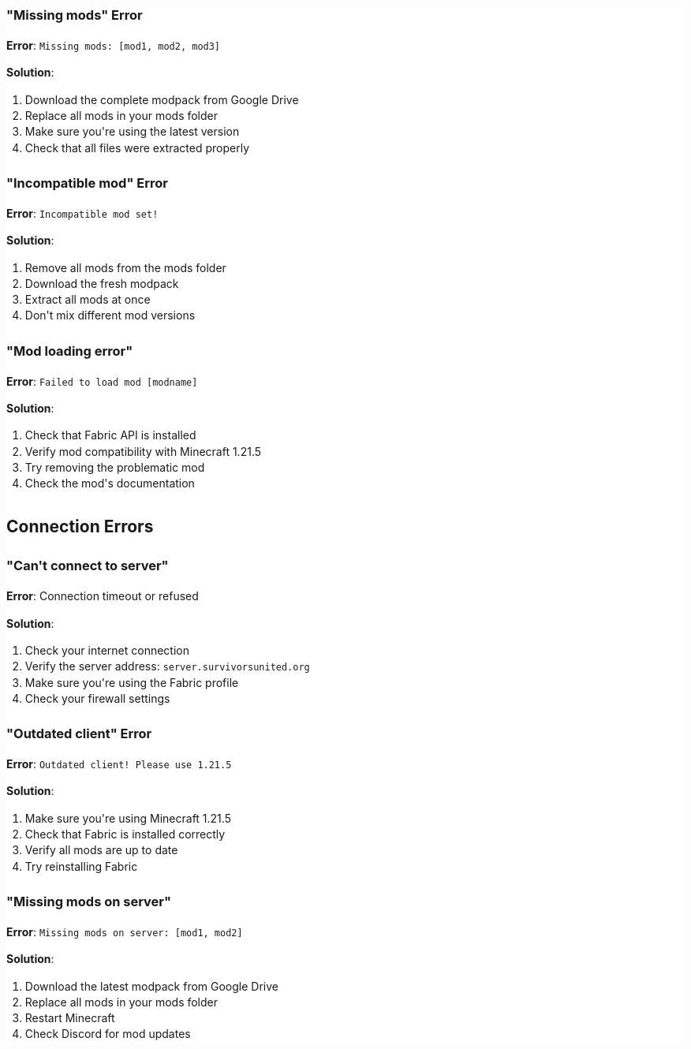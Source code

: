 ### "Missing mods" Error
**Error**: `Missing mods: [mod1, mod2, mod3]`

**Solution**:
1. Download the complete modpack from Google Drive
2. Replace all mods in your mods folder
3. Make sure you're using the latest version
4. Check that all files were extracted properly

### "Incompatible mod" Error
**Error**: `Incompatible mod set!`

**Solution**:
1. Remove all mods from the mods folder
2. Download the fresh modpack
3. Extract all mods at once
4. Don't mix different mod versions

### "Mod loading error"
**Error**: `Failed to load mod [modname]`

**Solution**:
1. Check that Fabric API is installed
2. Verify mod compatibility with Minecraft 1.21.5
3. Try removing the problematic mod
4. Check the mod's documentation

## Connection Errors

### "Can't connect to server"
**Error**: Connection timeout or refused

**Solution**:
1. Check your internet connection
2. Verify the server address: `server.survivorsunited.org`
3. Make sure you're using the Fabric profile
4. Check your firewall settings

### "Outdated client" Error
**Error**: `Outdated client! Please use 1.21.5`

**Solution**:
1. Make sure you're using Minecraft 1.21.5
2. Check that Fabric is installed correctly
3. Verify all mods are up to date
4. Try reinstalling Fabric

### "Missing mods on server"
**Error**: `Missing mods on server: [mod1, mod2]`

**Solution**:
1. Download the latest modpack from Google Drive
2. Replace all mods in your mods folder
3. Restart Minecraft
4. Check Discord for mod updates
